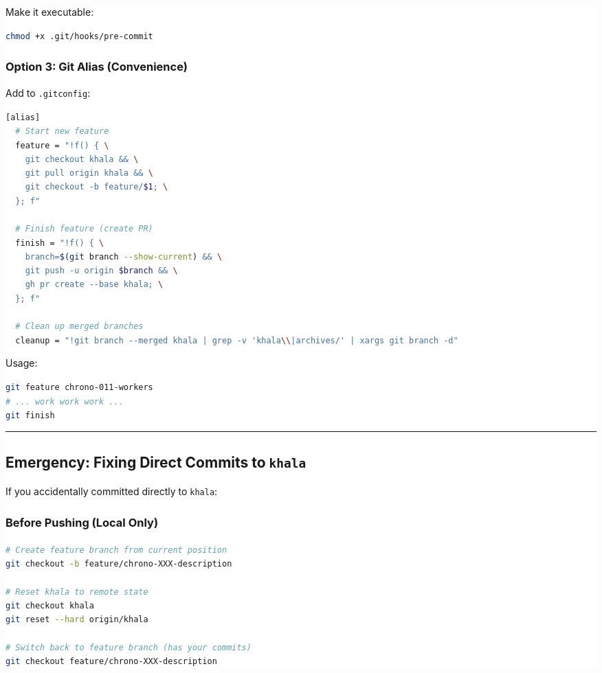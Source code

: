 Make it executable:
```bash
chmod +x .git/hooks/pre-commit
```

### Option 3: Git Alias (Convenience)

Add to `.gitconfig`:

```bash
[alias]
  # Start new feature
  feature = "!f() { \
    git checkout khala && \
    git pull origin khala && \
    git checkout -b feature/$1; \
  }; f"

  # Finish feature (create PR)
  finish = "!f() { \
    branch=$(git branch --show-current) && \
    git push -u origin $branch && \
    gh pr create --base khala; \
  }; f"

  # Clean up merged branches
  cleanup = "!git branch --merged khala | grep -v 'khala\\|archives/' | xargs git branch -d"
```

Usage:
```bash
git feature chrono-011-workers
# ... work work work ...
git finish
```

---

## Emergency: Fixing Direct Commits to `khala`

If you accidentally committed directly to `khala`:

### Before Pushing (Local Only)

```bash
# Create feature branch from current position
git checkout -b feature/chrono-XXX-description

# Reset khala to remote state
git checkout khala
git reset --hard origin/khala

# Switch back to feature branch (has your commits)
git checkout feature/chrono-XXX-description
```
